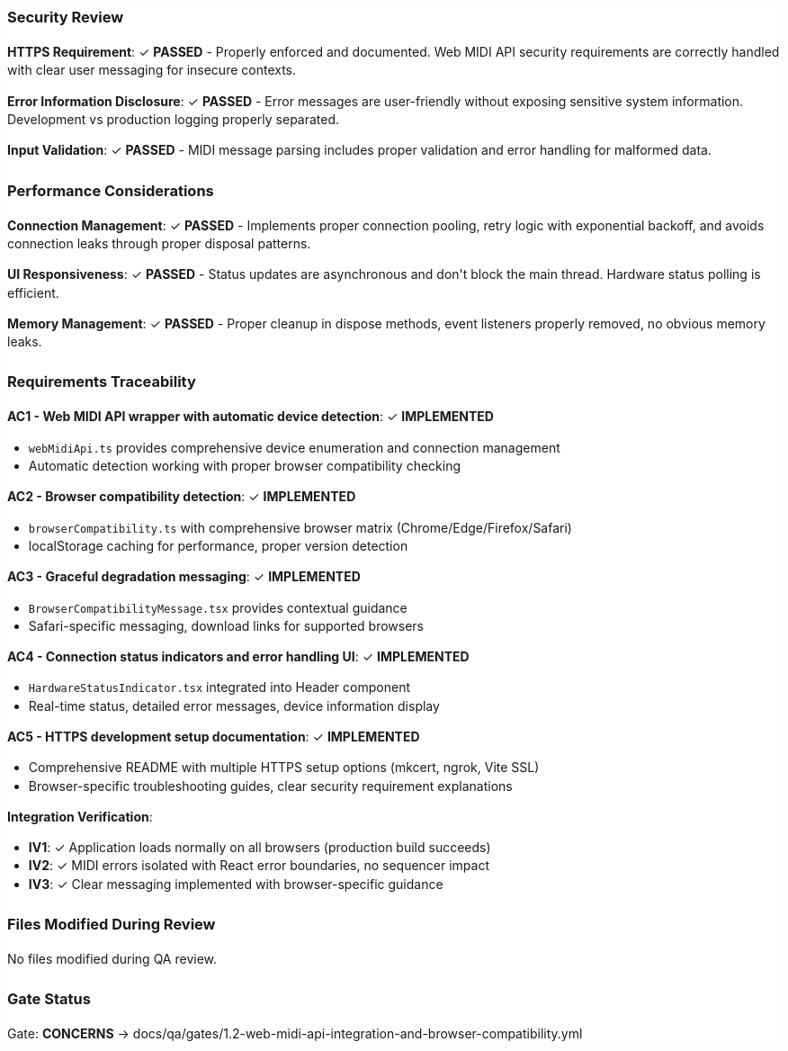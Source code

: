 ### Security Review

**HTTPS Requirement**: ✓ **PASSED** - Properly enforced and documented. Web MIDI API security requirements are correctly handled with clear user messaging for insecure contexts.

**Error Information Disclosure**: ✓ **PASSED** - Error messages are user-friendly without exposing sensitive system information. Development vs production logging properly separated.

**Input Validation**: ✓ **PASSED** - MIDI message parsing includes proper validation and error handling for malformed data.

### Performance Considerations

**Connection Management**: ✓ **PASSED** - Implements proper connection pooling, retry logic with exponential backoff, and avoids connection leaks through proper disposal patterns.

**UI Responsiveness**: ✓ **PASSED** - Status updates are asynchronous and don't block the main thread. Hardware status polling is efficient.

**Memory Management**: ✓ **PASSED** - Proper cleanup in dispose methods, event listeners properly removed, no obvious memory leaks.

### Requirements Traceability

**AC1 - Web MIDI API wrapper with automatic device detection**: ✓ **IMPLEMENTED**
- `webMidiApi.ts` provides comprehensive device enumeration and connection management
- Automatic detection working with proper browser compatibility checking

**AC2 - Browser compatibility detection**: ✓ **IMPLEMENTED**
- `browserCompatibility.ts` with comprehensive browser matrix (Chrome/Edge/Firefox/Safari)
- localStorage caching for performance, proper version detection

**AC3 - Graceful degradation messaging**: ✓ **IMPLEMENTED**
- `BrowserCompatibilityMessage.tsx` provides contextual guidance
- Safari-specific messaging, download links for supported browsers

**AC4 - Connection status indicators and error handling UI**: ✓ **IMPLEMENTED**
- `HardwareStatusIndicator.tsx` integrated into Header component
- Real-time status, detailed error messages, device information display

**AC5 - HTTPS development setup documentation**: ✓ **IMPLEMENTED**
- Comprehensive README with multiple HTTPS setup options (mkcert, ngrok, Vite SSL)
- Browser-specific troubleshooting guides, clear security requirement explanations

**Integration Verification**:
- **IV1**: ✓ Application loads normally on all browsers (production build succeeds)
- **IV2**: ✓ MIDI errors isolated with React error boundaries, no sequencer impact
- **IV3**: ✓ Clear messaging implemented with browser-specific guidance

### Files Modified During Review

No files modified during QA review.

### Gate Status

Gate: **CONCERNS** → docs/qa/gates/1.2-web-midi-api-integration-and-browser-compatibility.yml
